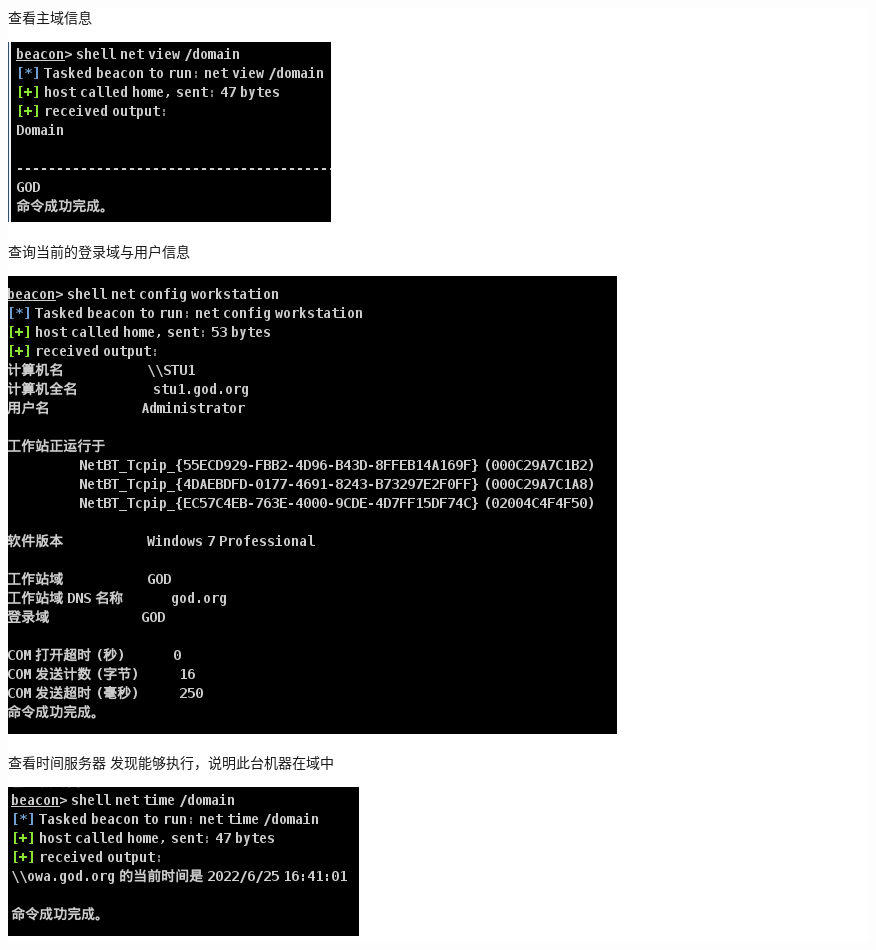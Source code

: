 查看主域信息

![img](assets/1654417762500-9085e228-f068-4641-bf09-6552e90fdf78.png)

 查询当前的登录域与用户信息  

![img](assets/1654418005795-3c6505e6-af0e-4a2c-8ddf-fe2f7c8084b8.png)

 查看时间服务器   发现能够执行，说明此台机器在域中  

![img](assets/1656146475818-d0fdd4d4-dd62-4b19-8f69-fe1bce3e773c.png)
